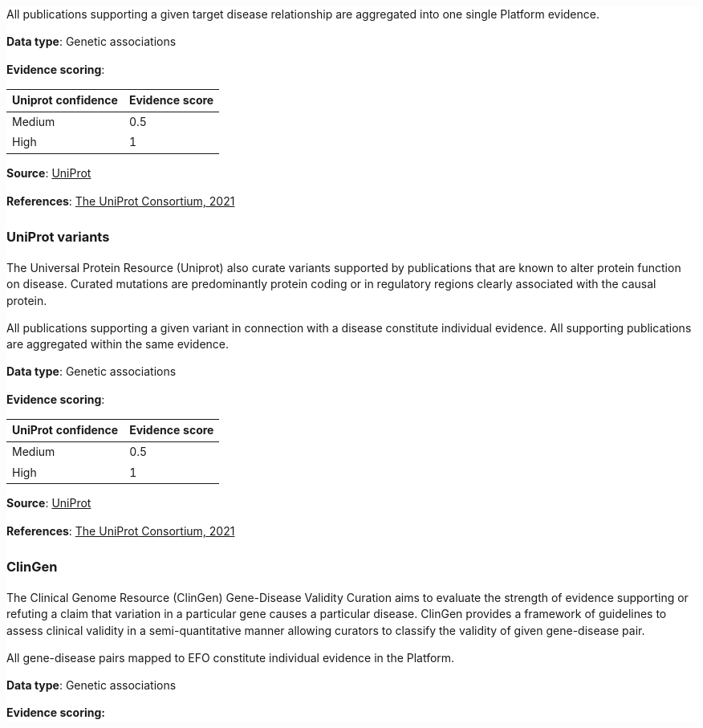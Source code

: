 All publications supporting a given target disease relationship are aggregated into one single Platform evidence.

**Data type**: Genetic associations

**Evidence scoring**:&#x20;

| **Uniprot confidence** | Evidence score |
| ---------------------- | -------------- |
| Medium                 | 0.5            |
| High                   | 1              |

**Source**: [UniProt](https://www.uniprot.org)

**References**: [The UniProt Consortium, 2021](https://academic.oup.com/nar/article/49/D1/D480/6006196)



### UniProt variants

The Universal Protein Resource (Uniprot) also curate variants supported by publications that are known to alter protein function on disease. Curated mutations are predominantly protein coding or in regulatory regions clearly associated with the causal protein.

All publications supporting a given variant in connection with a disease constitute individual evidence. All supporting publications are aggregated within the same evidence.

**Data type**: Genetic associations

**Evidence scoring**:&#x20;

| **UniProt confidence** | Evidence score |
| ---------------------- | -------------- |
| Medium                 | 0.5            |
| High                   | 1              |

**Source**: [UniProt](https://www.uniprot.org)

**References**: [The UniProt Consortium, 2021](https://academic.oup.com/nar/article/49/D1/D480/6006196)



### ClinGen

The Clinical Genome Resource (ClinGen) Gene-Disease Validity Curation aims to evaluate the strength of evidence supporting or refuting a claim that variation in a particular gene causes a particular disease. ClinGen provides a framework of guidelines to assess clinical validity in a semi-quantitative manner allowing curators to classify the validity of given gene-disease pair.

All gene-disease pairs mapped to EFO constitute individual evidence in the Platform.

**Data type**: Genetic associations

**Evidence scoring:**

